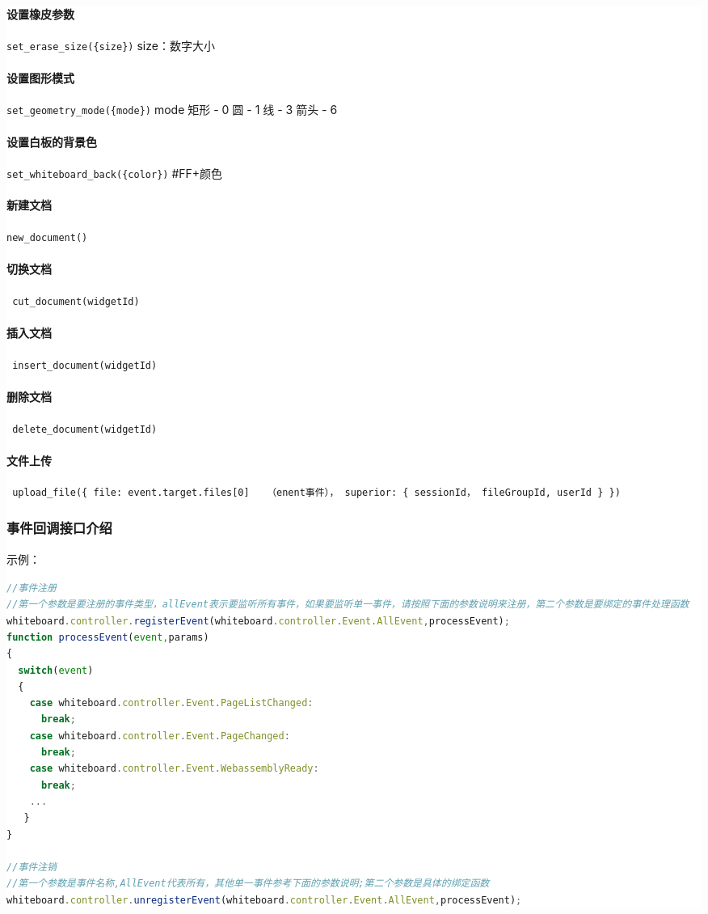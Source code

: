 #### 设置橡皮参数

`set_erase_size({size})`
size：数字大小

#### 设置图形模式

`set_geometry_mode({mode})`
mode 矩形 - 0 圆 - 1 线 - 3 箭头 - 6

#### 设置白板的背景色

`set_whiteboard_back({color})`
#FF+颜色

#### 新建文档

`new_document()`

#### 切换文档

` cut_document(widgetId)`

#### 插入文档

` insert_document(widgetId)`

#### 删除文档

` delete_document(widgetId)`
#### 文件上传
` upload_file({
	file: event.target.files[0]   （enent事件），
   	superior: {
		sessionId，
		fileGroupId,
		userId
	}
})`


### 事件回调接口介绍

示例：
``` javascript
//事件注册
//第一个参数是要注册的事件类型，allEvent表示要监听所有事件，如果要监听单一事件，请按照下面的参数说明来注册，第二个参数是要绑定的事件处理函数
whiteboard.controller.registerEvent(whiteboard.controller.Event.AllEvent,processEvent);
function processEvent(event,params)
{
  switch(event)
  {
    case whiteboard.controller.Event.PageListChanged:
      break;
    case whiteboard.controller.Event.PageChanged:
      break;
    case whiteboard.controller.Event.WebassemblyReady:
      break;
	...
   }
}

//事件注销
//第一个参数是事件名称,AllEvent代表所有，其他单一事件参考下面的参数说明;第二个参数是具体的绑定函数
whiteboard.controller.unregisterEvent(whiteboard.controller.Event.AllEvent,processEvent);

```
